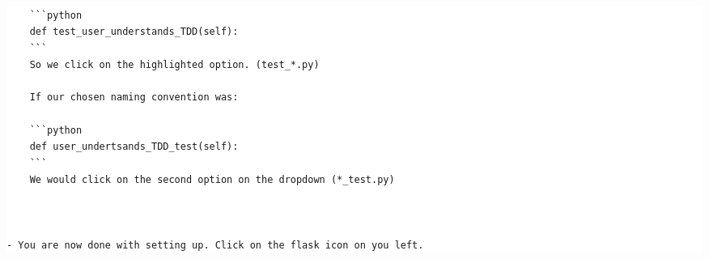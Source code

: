         ```python
        def test_user_understands_TDD(self):
        ``` 
        So we click on the highlighted option. (test_*.py)

        If our chosen naming convention was:

        ```python
        def user_undertsands_TDD_test(self):
        ```
        We would click on the second option on the dropdown (*_test.py)



    - You are now done with setting up. Click on the flask icon on you left.